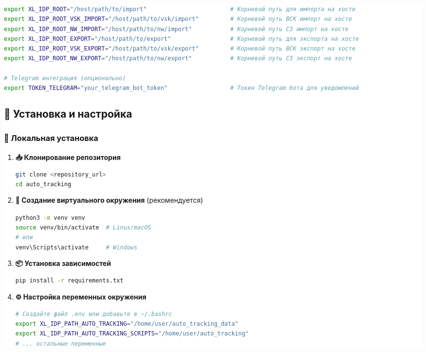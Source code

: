 ```bash
export XL_IDP_ROOT="/host/path/to/import"                        # Корневой путь для импорта на хосте
export XL_IDP_ROOT_VSK_IMPORT="/host/path/to/vsk/import"         # Корневой путь ВСК импорт на хосте
export XL_IDP_ROOT_NW_IMPORT="/host/path/to/nw/import"           # Корневой путь СЗ импорт на хосте
export XL_IDP_ROOT_EXPORT="/host/path/to/export"                 # Корневой путь для экспорта на хосте
export XL_IDP_ROOT_VSK_EXPORT="/host/path/to/vsk/export"         # Корневой путь ВСК экспорт на хосте
export XL_IDP_ROOT_NW_EXPORT="/host/path/to/nw/export"           # Корневой путь СЗ экспорт на хосте

# Telegram интеграция (опционально)
export TOKEN_TELEGRAM="your_telegram_bot_token"                  # Токен Telegram бота для уведомлений
```

## 🚀 Установка и настройка

### 💾 Локальная установка

1. **📥 Клонирование репозитория**
   ```bash
   git clone <repository_url>
   cd auto_tracking
   ```

 2. **🐍 Создание виртуального окружения** (рекомендуется)
    ```bash
    python3 -m venv venv
    source venv/bin/activate  # Linux/macOS
    # или
    venv\Scripts\activate     # Windows
    ```

 3. **📦 Установка зависимостей**
    ```bash
    pip install -r requirements.txt
    ```

 4. **⚙️ Настройка переменных окружения**
    ```bash
    # Создайте файл .env или добавьте в ~/.bashrc
    export XL_IDP_PATH_AUTO_TRACKING="/home/user/auto_tracking_data"
    export XL_IDP_PATH_AUTO_TRACKING_SCRIPTS="/home/user/auto_tracking"
    # ... остальные переменные
    ```
